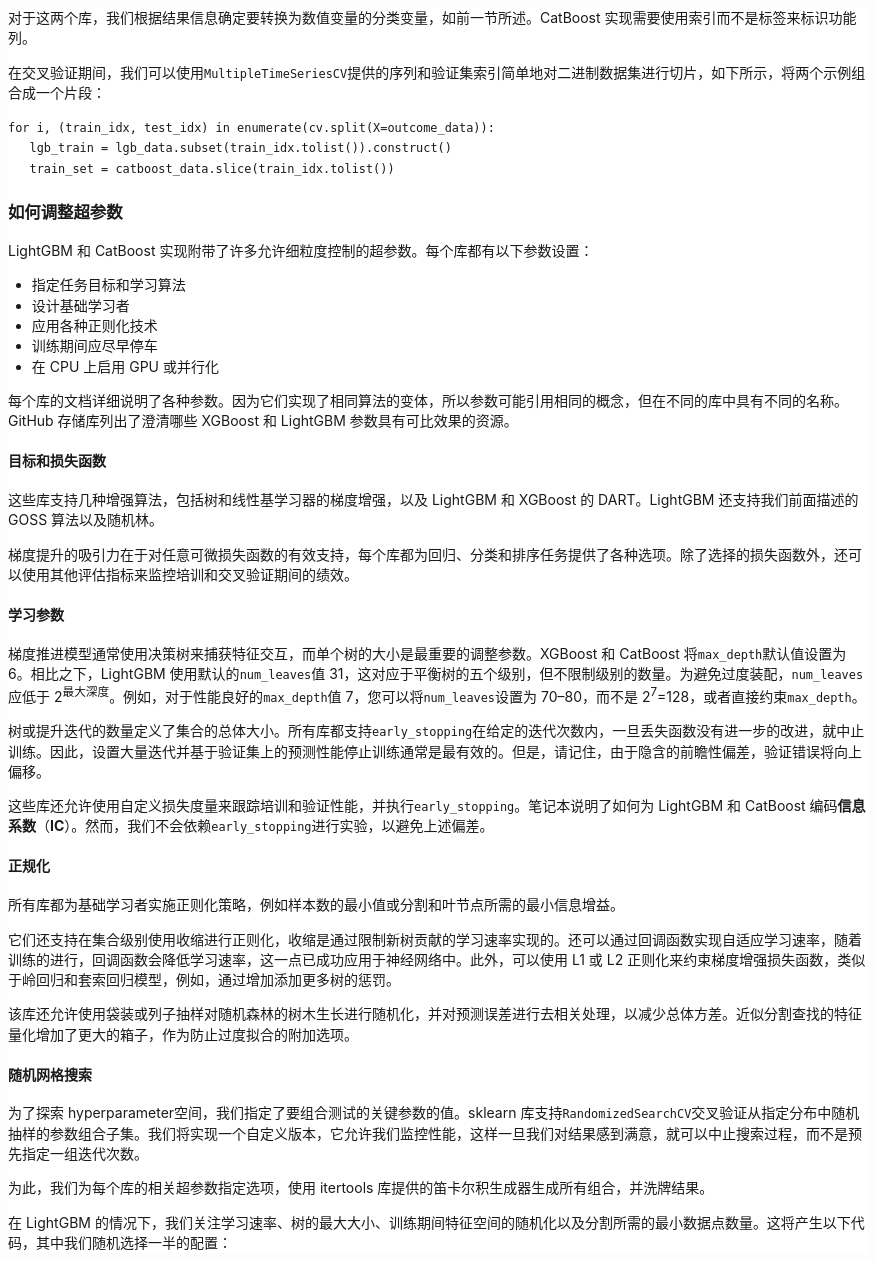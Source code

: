 对于这两个库，我们根据结果信息确定要转换为数值变量的分类变量，如前一节所述。CatBoost 实现需要使用索引而不是标签来标识功能列。

在交叉验证期间，我们可以使用`MultipleTimeSeriesCV`提供的序列和验证集索引简单地对二进制数据集进行切片，如下所示，将两个示例组合成一个片段：

```
for i, (train_idx, test_idx) in enumerate(cv.split(X=outcome_data)):
   lgb_train = lgb_data.subset(train_idx.tolist()).construct()
   train_set = catboost_data.slice(train_idx.tolist()) 
```

### 如何调整超参数

LightGBM 和 CatBoost 实现附带了许多允许细粒度控制的超参数。每个库都有以下参数设置：

*   指定任务目标和学习算法
*   设计基础学习者
*   应用各种正则化技术
*   训练期间应尽早停车
*   在 CPU 上启用 GPU 或并行化

每个库的文档详细说明了各种参数。因为它们实现了相同算法的变体，所以参数可能引用相同的概念，但在不同的库中具有不同的名称。GitHub 存储库列出了澄清哪些 XGBoost 和 LightGBM 参数具有可比效果的资源。

#### 目标和损失函数

这些库支持几种增强算法，包括树和线性基学习器的梯度增强，以及 LightGBM 和 XGBoost 的 DART。LightGBM 还支持我们前面描述的 GOSS 算法以及随机林。

梯度提升的吸引力在于对任意可微损失函数的有效支持，每个库都为回归、分类和排序任务提供了各种选项。除了选择的损失函数外，还可以使用其他评估指标来监控培训和交叉验证期间的绩效。

#### 学习参数

梯度推进模型通常使用决策树来捕获特征交互，而单个树的大小是最重要的调整参数。XGBoost 和 CatBoost 将`max_depth`默认值设置为 6。相比之下，LightGBM 使用默认的`num_leaves`值 31，这对应于平衡树的五个级别，但不限制级别的数量。为避免过度装配，`num_leaves`应低于 2<sup class="Superscript--PACKT-">最大深度</sup>。例如，对于性能良好的`max_depth`值 7，您可以将`num_leaves`设置为 70–80，而不是 2<sup class="Superscript--PACKT-">7</sup>=128，或者直接约束`max_depth`。

树或提升迭代的数量定义了集合的总体大小。所有库都支持`early_stopping`在给定的迭代次数内，一旦丢失函数没有进一步的改进，就中止训练。因此，设置大量迭代并基于验证集上的预测性能停止训练通常是最有效的。但是，请记住，由于隐含的前瞻性偏差，验证错误将向上偏移。

这些库还允许使用自定义损失度量来跟踪培训和验证性能，并执行`early_stopping`。笔记本说明了如何为 LightGBM 和 CatBoost 编码**信息系数**（**IC**）。然而，我们不会依赖`early_stopping`进行实验，以避免上述偏差。

#### 正规化

所有库都为基础学习者实施正则化策略，例如样本数的最小值或分割和叶节点所需的最小信息增益。

它们还支持在集合级别使用收缩进行正则化，收缩是通过限制新树贡献的学习速率实现的。还可以通过回调函数实现自适应学习速率，随着训练的进行，回调函数会降低学习速率，这一点已成功应用于神经网络中。此外，可以使用 L1 或 L2 正则化来约束梯度增强损失函数，类似于岭回归和套索回归模型，例如，通过增加添加更多树的惩罚。

该库还允许使用袋装或列子抽样对随机森林的树木生长进行随机化，并对预测误差进行去相关处理，以减少总体方差。近似分割查找的特征量化增加了更大的箱子，作为防止过度拟合的附加选项。

#### 随机网格搜索

为了探索 hyperparameter空间，我们指定了要组合测试的关键参数的值。sklearn 库支持`RandomizedSearchCV`交叉验证从指定分布中随机抽样的参数组合子集。我们将实现一个自定义版本，它允许我们监控性能，这样一旦我们对结果感到满意，就可以中止搜索过程，而不是预先指定一组迭代次数。

为此，我们为每个库的相关超参数指定选项，使用 itertools 库提供的笛卡尔积生成器生成所有组合，并洗牌结果。

在 LightGBM 的情况下，我们关注学习速率、树的最大大小、训练期间特征空间的随机化以及分割所需的最小数据点数量。这将产生以下代码，其中我们随机选择一半的配置：
